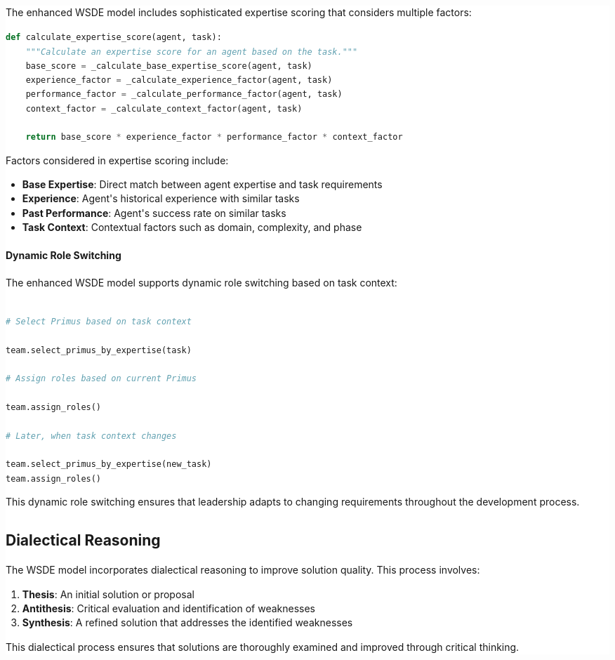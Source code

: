 The enhanced WSDE model includes sophisticated expertise scoring that considers multiple factors:

```python
def calculate_expertise_score(agent, task):
    """Calculate an expertise score for an agent based on the task."""
    base_score = _calculate_base_expertise_score(agent, task)
    experience_factor = _calculate_experience_factor(agent, task)
    performance_factor = _calculate_performance_factor(agent, task)
    context_factor = _calculate_context_factor(agent, task)

    return base_score * experience_factor * performance_factor * context_factor
```

Factors considered in expertise scoring include:

- **Base Expertise**: Direct match between agent expertise and task requirements
- **Experience**: Agent's historical experience with similar tasks
- **Past Performance**: Agent's success rate on similar tasks
- **Task Context**: Contextual factors such as domain, complexity, and phase


#### Dynamic Role Switching

The enhanced WSDE model supports dynamic role switching based on task context:

```python

# Select Primus based on task context

team.select_primus_by_expertise(task)

# Assign roles based on current Primus

team.assign_roles()

# Later, when task context changes

team.select_primus_by_expertise(new_task)
team.assign_roles()
```

This dynamic role switching ensures that leadership adapts to changing requirements throughout the development process.

## Dialectical Reasoning

The WSDE model incorporates dialectical reasoning to improve solution quality. This process involves:

1. **Thesis**: An initial solution or proposal
2. **Antithesis**: Critical evaluation and identification of weaknesses
3. **Synthesis**: A refined solution that addresses the identified weaknesses


This dialectical process ensures that solutions are thoroughly examined and improved through critical thinking.
